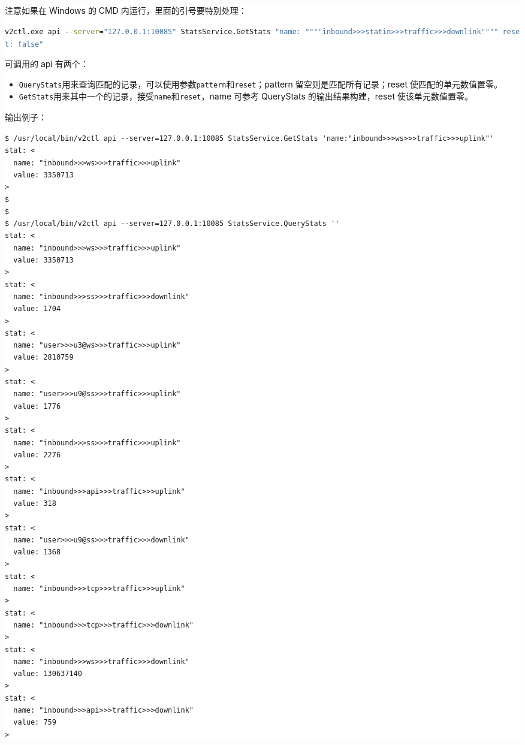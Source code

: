 注意如果在 Windows 的 CMD 内运行，里面的引号要特别处理：

```cmd
v2ctl.exe api --server="127.0.0.1:10085" StatsService.GetStats "name: """"inbound>>>statin>>>traffic>>>downlink"""" reset: false"
```

可调用的 api 有两个：

* `QueryStats`用来查询匹配的记录，可以使用参数`pattern`和`reset`；pattern 留空则是匹配所有记录；reset 使匹配的单元数值置零。
* `GetStats`用来其中一个的记录，接受`name`和`reset`，name 可参考 QueryStats 的输出结果构建，reset 使该单元数值置零。

输出例子：

```text
$ /usr/local/bin/v2ctl api --server=127.0.0.1:10085 StatsService.GetStats 'name:"inbound>>>ws>>>traffic>>>uplink"'
stat: <
  name: "inbound>>>ws>>>traffic>>>uplink"
  value: 3350713
>
$
$
$ /usr/local/bin/v2ctl api --server=127.0.0.1:10085 StatsService.QueryStats ''
stat: <
  name: "inbound>>>ws>>>traffic>>>uplink"
  value: 3350713
>
stat: <
  name: "inbound>>>ss>>>traffic>>>downlink"
  value: 1704
>
stat: <
  name: "user>>>u3@ws>>>traffic>>>uplink"
  value: 2810759
>
stat: <
  name: "user>>>u9@ss>>>traffic>>>uplink"
  value: 1776
>
stat: <
  name: "inbound>>>ss>>>traffic>>>uplink"
  value: 2276
>
stat: <
  name: "inbound>>>api>>>traffic>>>uplink"
  value: 318
>
stat: <
  name: "user>>>u9@ss>>>traffic>>>downlink"
  value: 1368
>
stat: <
  name: "inbound>>>tcp>>>traffic>>>uplink"
>
stat: <
  name: "inbound>>>tcp>>>traffic>>>downlink"
>
stat: <
  name: "inbound>>>ws>>>traffic>>>downlink"
  value: 130637140
>
stat: <
  name: "inbound>>>api>>>traffic>>>downlink"
  value: 759
>
```